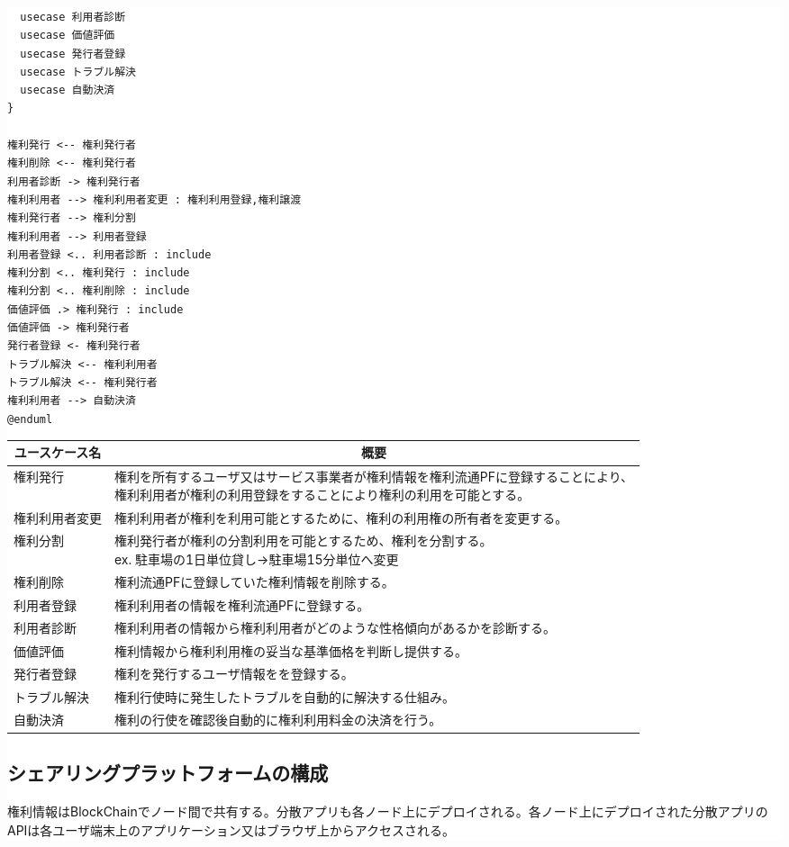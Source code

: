 ```plantuml
  usecase 利用者診断
  usecase 価値評価
  usecase 発行者登録
  usecase トラブル解決
  usecase 自動決済
}

権利発行 <-- 権利発行者
権利削除 <-- 権利発行者
利用者診断 -> 権利発行者
権利利用者 --> 権利利用者変更 : 権利利用登録,権利譲渡
権利発行者 --> 権利分割
権利利用者 --> 利用者登録
利用者登録 <.. 利用者診断 : include
権利分割 <.. 権利発行 : include
権利分割 <.. 権利削除 : include
価値評価 .> 権利発行 : include
価値評価 -> 権利発行者
発行者登録 <- 権利発行者
トラブル解決 <-- 権利利用者
トラブル解決 <-- 権利発行者
権利利用者 --> 自動決済
@enduml

```

| ユースケース名 | 概要 |
|---|---|
| 権利発行 | 権利を所有するユーザ又はサービス事業者が権利情報を権利流通PFに登録することにより、<br>権利利用者が権利の利用登録をすることにより権利の利用を可能とする。 |
| 権利利用者変更 | 権利利用者が権利を利用可能とするために、権利の利用権の所有者を変更する。 |
| 権利分割 | 権利発行者が権利の分割利用を可能とするため、権利を分割する。<br>ex. 駐車場の1日単位貸し→駐車場15分単位へ変更 |
| 権利削除 | 権利流通PFに登録していた権利情報を削除する。 |
| 利用者登録 | 権利利用者の情報を権利流通PFに登録する。 |
| 利用者診断 | 権利利用者の情報から権利利用者がどのような性格傾向があるかを診断する。 |
| 価値評価 | 権利情報から権利利用権の妥当な基準価格を判断し提供する。 |
| 発行者登録 | 権利を発行するユーザ情報をを登録する。 |
| トラブル解決 | 権利行使時に発生したトラブルを自動的に解決する仕組み。 |
| 自動決済 | 権利の行使を確認後自動的に権利利用料金の決済を行う。 |


## シェアリングプラットフォームの構成

権利情報はBlockChainでノード間で共有する。分散アプリも各ノード上にデプロイされる。各ノード上にデプロイされた分散アプリのAPIは各ユーザ端末上のアプリケーション又はブラウザ上からアクセスされる。

